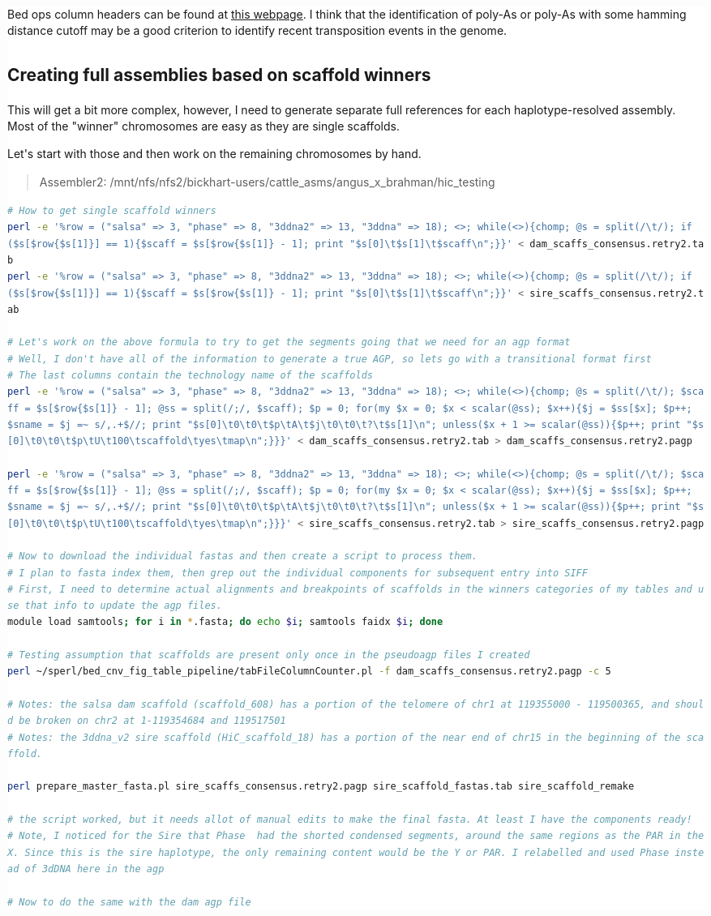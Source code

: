 Bed ops column headers can be found at [this webpage](http://bedops.readthedocs.io/en/latest/content/reference/file-management/conversion/rmsk2bed.html). I think that the identification of poly-As or poly-As with some hamming distance cutoff may be a good criterion to identify recent transposition events in the genome. 

## Creating full assemblies based on scaffold winners

This will get a bit more complex, however, I need to generate separate full references for each haplotype-resolved assembly. Most of the "winner" chromosomes are easy as they are single scaffolds.

Let's start with those and then work on the remaining chromosomes by hand.

> Assembler2: /mnt/nfs/nfs2/bickhart-users/cattle_asms/angus_x_brahman/hic_testing

```bash
# How to get single scaffold winners
perl -e '%row = ("salsa" => 3, "phase" => 8, "3ddna2" => 13, "3ddna" => 18); <>; while(<>){chomp; @s = split(/\t/); if($s[$row{$s[1]}] == 1){$scaff = $s[$row{$s[1]} - 1]; print "$s[0]\t$s[1]\t$scaff\n";}}' < dam_scaffs_consensus.retry2.tab
perl -e '%row = ("salsa" => 3, "phase" => 8, "3ddna2" => 13, "3ddna" => 18); <>; while(<>){chomp; @s = split(/\t/); if($s[$row{$s[1]}] == 1){$scaff = $s[$row{$s[1]} - 1]; print "$s[0]\t$s[1]\t$scaff\n";}}' < sire_scaffs_consensus.retry2.tab

# Let's work on the above formula to try to get the segments going that we need for an agp format
# Well, I don't have all of the information to generate a true AGP, so lets go with a transitional format first
# The last columns contain the technology name of the scaffolds
perl -e '%row = ("salsa" => 3, "phase" => 8, "3ddna2" => 13, "3ddna" => 18); <>; while(<>){chomp; @s = split(/\t/); $scaff = $s[$row{$s[1]} - 1]; @ss = split(/;/, $scaff); $p = 0; for(my $x = 0; $x < scalar(@ss); $x++){$j = $ss[$x]; $p++; $sname = $j =~ s/,.+$//; print "$s[0]\t0\t0\t$p\tA\t$j\t0\t0\t?\t$s[1]\n"; unless($x + 1 >= scalar(@ss)){$p++; print "$s[0]\t0\t0\t$p\tU\t100\tscaffold\tyes\tmap\n";}}}' < dam_scaffs_consensus.retry2.tab > dam_scaffs_consensus.retry2.pagp

perl -e '%row = ("salsa" => 3, "phase" => 8, "3ddna2" => 13, "3ddna" => 18); <>; while(<>){chomp; @s = split(/\t/); $scaff = $s[$row{$s[1]} - 1]; @ss = split(/;/, $scaff); $p = 0; for(my $x = 0; $x < scalar(@ss); $x++){$j = $ss[$x]; $p++; $sname = $j =~ s/,.+$//; print "$s[0]\t0\t0\t$p\tA\t$j\t0\t0\t?\t$s[1]\n"; unless($x + 1 >= scalar(@ss)){$p++; print "$s[0]\t0\t0\t$p\tU\t100\tscaffold\tyes\tmap\n";}}}' < sire_scaffs_consensus.retry2.tab > sire_scaffs_consensus.retry2.pagp

# Now to download the individual fastas and then create a script to process them.
# I plan to fasta index them, then grep out the individual components for subsequent entry into SIFF
# First, I need to determine actual alignments and breakpoints of scaffolds in the winners categories of my tables and use that info to update the agp files.
module load samtools; for i in *.fasta; do echo $i; samtools faidx $i; done

# Testing assumption that scaffolds are present only once in the pseudoagp files I created
perl ~/sperl/bed_cnv_fig_table_pipeline/tabFileColumnCounter.pl -f dam_scaffs_consensus.retry2.pagp -c 5

# Notes: the salsa dam scaffold (scaffold_608) has a portion of the telomere of chr1 at 119355000 - 119500365, and should be broken on chr2 at 1-119354684 and 119517501
# Notes: the 3ddna_v2 sire scaffold (HiC_scaffold_18) has a portion of the near end of chr15 in the beginning of the scaffold. 

perl prepare_master_fasta.pl sire_scaffs_consensus.retry2.pagp sire_scaffold_fastas.tab sire_scaffold_remake

# the script worked, but it needs allot of manual edits to make the final fasta. At least I have the components ready!
# Note, I noticed for the Sire that Phase  had the shorted condensed segments, around the same regions as the PAR in the X. Since this is the sire haplotype, the only remaining content would be the Y or PAR. I relabelled and used Phase instead of 3dDNA here in the agp

# Now to do the same with the dam agp file
```